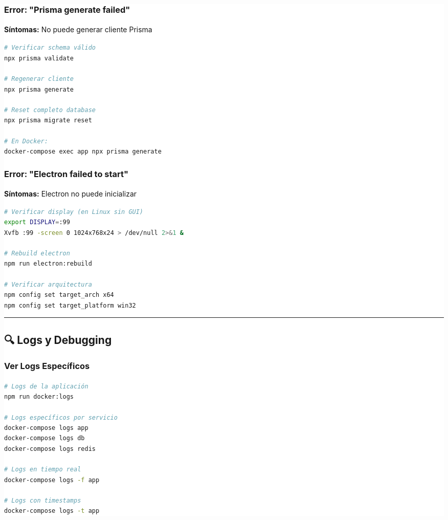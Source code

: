 ### Error: "Prisma generate failed"
**Síntomas:** No puede generar cliente Prisma
```bash
# Verificar schema válido
npx prisma validate

# Regenerar cliente
npx prisma generate

# Reset completo database
npx prisma migrate reset

# En Docker:
docker-compose exec app npx prisma generate
```

### Error: "Electron failed to start"
**Síntomas:** Electron no puede inicializar
```bash
# Verificar display (en Linux sin GUI)
export DISPLAY=:99
Xvfb :99 -screen 0 1024x768x24 > /dev/null 2>&1 &

# Rebuild electron
npm run electron:rebuild

# Verificar arquitectura
npm config set target_arch x64
npm config set target_platform win32
```

---

## 🔍 Logs y Debugging

### Ver Logs Específicos
```bash
# Logs de la aplicación
npm run docker:logs

# Logs específicos por servicio
docker-compose logs app
docker-compose logs db  
docker-compose logs redis

# Logs en tiempo real
docker-compose logs -f app

# Logs con timestamps
docker-compose logs -t app
```
